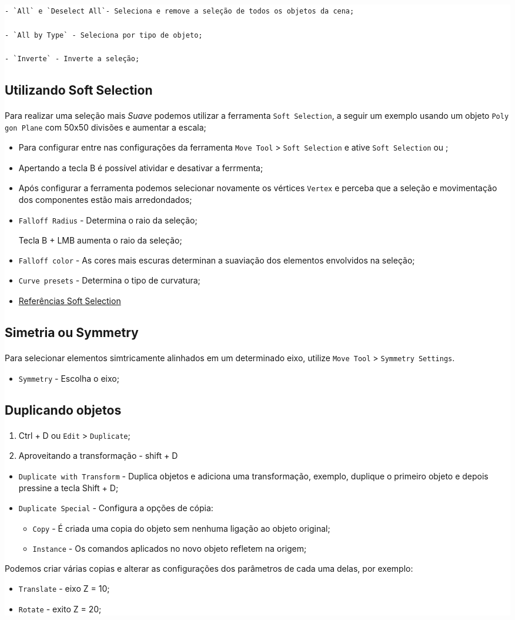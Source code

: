     - `All` e `Deselect All`- Seleciona e remove a seleção de todos os objetos da cena;

    - `All by Type` - Seleciona por tipo de objeto;

    - `Inverte` - Inverte a seleção;

## Utilizando Soft Selection

Para realizar uma seleção mais *Suave* podemos utilizar a ferramenta `Soft Selection`, a seguir um exemplo usando um objeto `Polygon Plane` com 50x50 divisões e aumentar a escala;

- Para configurar entre nas configurações da ferramenta `Move Tool` > `Soft Selection` e ative `Soft Selection` ou ;

- Apertando a tecla B é possível atividar e desativar a ferrmenta;

- Após configurar a ferramenta podemos selecionar novamente os vértices `Vertex` e perceba que a seleção e movimentação dos componentes estão mais arredondados;

- `Falloff Radius` - Determina o raio da seleção;

   Tecla B + LMB aumenta o raio da seleção;

- `Falloff color` - As cores mais escuras determinan a suaviação dos elementos envolvidos na seleção;

- `Curve presets` - Determina o tipo de curvatura;

- [Referências Soft Selection](https://knowledge.autodesk.com/support/maya/learn-explore/caas/CloudHelp/cloudhelp/2022/ENU/Maya-Basics/files/GUID-FF7C8670-97C7-4C13-9A6F-3B0A8F881EC9-htm.html)

## Simetria ou Symmetry

Para selecionar elementos simtricamente alinhados em um determinado eixo, utilize `Move Tool` > `Symmetry Settings`.

- `Symmetry` - Escolha o eixo;

## Duplicando objetos

1. Ctrl + D ou  `Edit` > `Duplicate`;

1. Aproveitando a transformação  -  shift + D

- `Duplicate with Transform` - Duplica objetos e adiciona uma transformação, exemplo, duplique o primeiro objeto e depois pressine a tecla Shift + D;

- `Duplicate Special` - Configura a opções de cópia:
  
  - `Copy` - É criada uma copia do objeto sem nenhuma ligação ao objeto original;

  - `Instance` - Os comandos aplicados no novo objeto refletem na origem;

Podemos criar várias copias e alterar as configurações dos parâmetros de cada uma delas, por exemplo:

- `Translate` - eixo Z = 10;

- `Rotate` - exito Z = 20;
